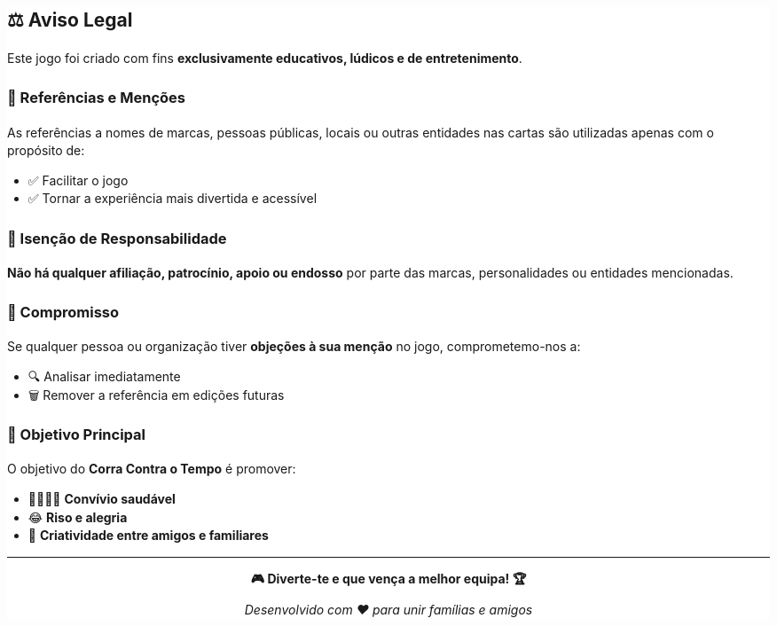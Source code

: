 
## ⚖️ Aviso Legal

Este jogo foi criado com fins **exclusivamente educativos, lúdicos e de entretenimento**.

### 📝 Referências e Menções
As referências a nomes de marcas, pessoas públicas, locais ou outras entidades nas cartas são utilizadas apenas com o propósito de:
- ✅ Facilitar o jogo
- ✅ Tornar a experiência mais divertida e acessível

### 🚫 Isenção de Responsabilidade
**Não há qualquer afiliação, patrocínio, apoio ou endosso** por parte das marcas, personalidades ou entidades mencionadas.

### 🤝 Compromisso
Se qualquer pessoa ou organização tiver **objeções à sua menção** no jogo, comprometemo-nos a:
- 🔍 Analisar imediatamente
- 🗑️ Remover a referência em edições futuras

### 🎯 Objetivo Principal
O objetivo do **Corra Contra o Tempo** é promover:
- 👨‍👩‍👧‍👦 **Convívio saudável**
- 😂 **Riso e alegria**
- 🎨 **Criatividade entre amigos e familiares**

---

<div align="center">

**🎮 Diverte-te e que vença a melhor equipa! 🏆**

*Desenvolvido com ❤️ para unir famílias e amigos*

</div>